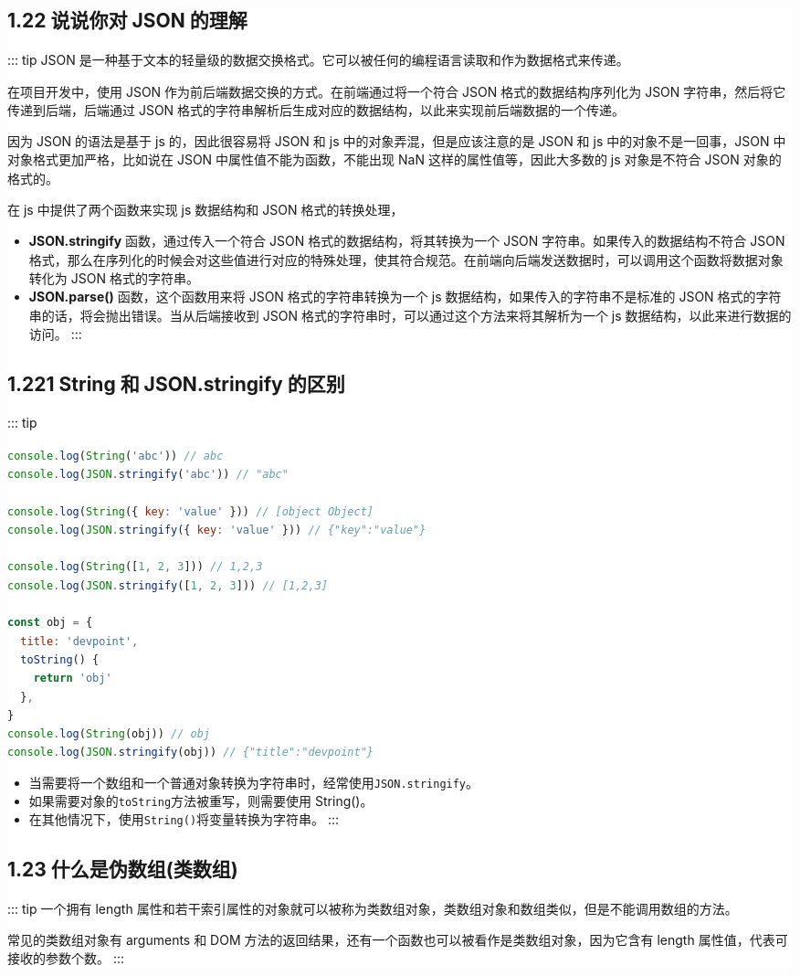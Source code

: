 ## 1.22 说说你对 JSON 的理解

::: tip
JSON 是一种基于文本的轻量级的数据交换格式。它可以被任何的编程语言读取和作为数据格式来传递。

在项目开发中，使用 JSON 作为前后端数据交换的方式。在前端通过将一个符合 JSON 格式的数据结构序列化为 JSON 字符串，然后将它传递到后端，后端通过 JSON 格式的字符串解析后生成对应的数据结构，以此来实现前后端数据的一个传递。

因为 JSON 的语法是基于 js 的，因此很容易将 JSON 和 js 中的对象弄混，但是应该注意的是 JSON 和 js 中的对象不是一回事，JSON 中对象格式更加严格，比如说在 JSON 中属性值不能为函数，不能出现 NaN 这样的属性值等，因此大多数的 js 对象是不符合 JSON 对象的格式的。

在 js 中提供了两个函数来实现 js 数据结构和 JSON 格式的转换处理，

- **JSON.stringify** 函数，通过传入一个符合 JSON 格式的数据结构，将其转换为一个 JSON 字符串。如果传入的数据结构不符合 JSON 格式，那么在序列化的时候会对这些值进行对应的特殊处理，使其符合规范。在前端向后端发送数据时，可以调用这个函数将数据对象转化为 JSON 格式的字符串。
- **JSON.parse()** 函数，这个函数用来将 JSON 格式的字符串转换为一个 js 数据结构，如果传入的字符串不是标准的 JSON 格式的字符串的话，将会抛出错误。当从后端接收到 JSON 格式的字符串时，可以通过这个方法来将其解析为一个 js 数据结构，以此来进行数据的访问。
  :::

## 1.221 String 和 JSON.stringify 的区别

::: tip

```javascript
console.log(String('abc')) // abc
console.log(JSON.stringify('abc')) // "abc"

console.log(String({ key: 'value' })) // [object Object]
console.log(JSON.stringify({ key: 'value' })) // {"key":"value"}

console.log(String([1, 2, 3])) // 1,2,3
console.log(JSON.stringify([1, 2, 3])) // [1,2,3]

const obj = {
  title: 'devpoint',
  toString() {
    return 'obj'
  },
}
console.log(String(obj)) // obj
console.log(JSON.stringify(obj)) // {"title":"devpoint"}
```

- 当需要将一个数组和一个普通对象转换为字符串时，经常使用`JSON.stringify`。
- 如果需要对象的`toString`方法被重写，则需要使用 String()。
- 在其他情况下，使用`String()`将变量转换为字符串。
  :::

## 1.23 什么是伪数组(类数组)

::: tip
一个拥有 length 属性和若干索引属性的对象就可以被称为类数组对象，类数组对象和数组类似，但是不能调用数组的方法。

常见的类数组对象有 arguments 和 DOM 方法的返回结果，还有一个函数也可以被看作是类数组对象，因为它含有 length 属性值，代表可接收的参数个数。
:::
